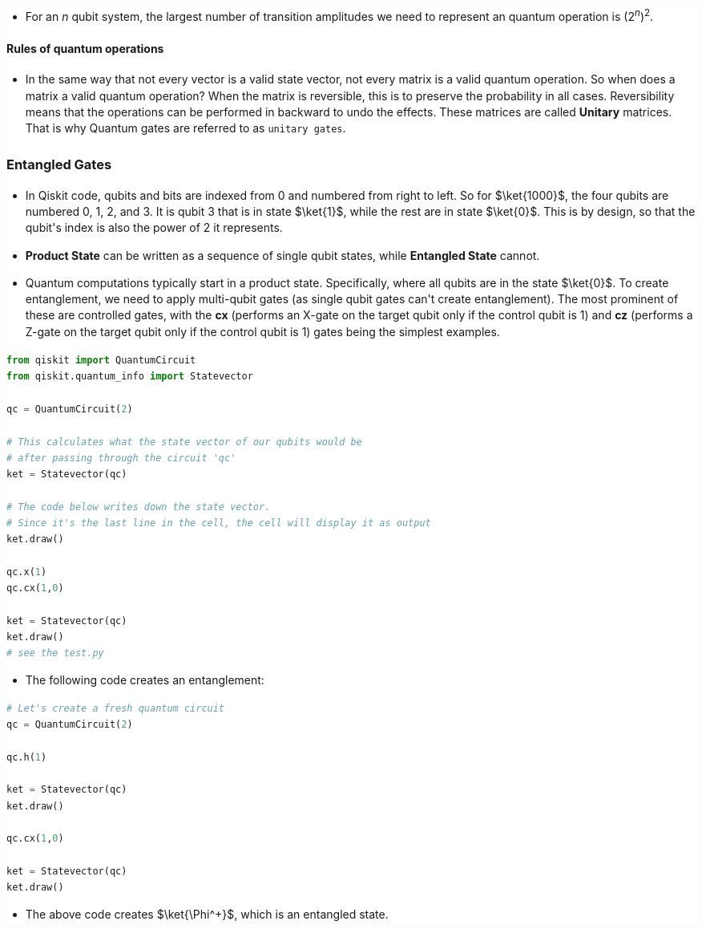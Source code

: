 - For an $n$ qubit system, the largest number of transition amplitudes we need to represent an quantum operation is $(2^n)^2$.


#### Rules of quantum operations
- In the same way that not every vector is a valid state vector, not every matrix is a valid quantum operation. So when does a matrix a valid quantum operation? When the matrix is reversible, this is to preserve the probability in all cases. Reversibility means that the operations can be performed in backward to undo the effects. These matrices are called **Unitary** matrices. That is why Quantum gates are referred to as `unitary gates`.

### Entangled Gates

- In Qiskit code, qubits and bits are indexed from $0$ and numbered from right to left. So for $\ket{1000}$, the four qubits are numbered $0$, $1$, $2$, and $3$. It is qubit $3$ that is in state $\ket{1}$, while the rest are in state $\ket{0}$. This is by design, so that the qubit's index is also the power of $2$ it represents.

- **Product State** can be written as a sequence of single qubit states, while **Entangled State** cannot.
- Quantum computations typically start in a product state. Specifically, where all qubits are in the state $\ket{0}$. To create entanglement, we need to apply multi-qubit gates (as single qubit gates can't create entanglement). The most prominent of these are controlled gates, with the **cx** (performs an X-gate on the target qubit only if the control qubit is 1) and **cz** (performs a Z-gate on the target qubit only if the control qubit is 1) gates being the simplest examples.

```python
from qiskit import QuantumCircuit
from qiskit.quantum_info import Statevector

qc = QuantumCircuit(2)

# This calculates what the state vector of our qubits would be
# after passing through the circuit 'qc'
ket = Statevector(qc)

# The code below writes down the state vector.
# Since it's the last line in the cell, the cell will display it as output
ket.draw()

qc.x(1)
qc.cx(1,0)

ket = Statevector(qc)
ket.draw()
# see the test.py
```
- The following code creates an entanglement:
```python
# Let's create a fresh quantum circuit
qc = QuantumCircuit(2)

qc.h(1)

ket = Statevector(qc)
ket.draw()

qc.cx(1,0)

ket = Statevector(qc)
ket.draw()
```
- The above code creates $\ket{\Phi^+}$, which is an entangled state.
